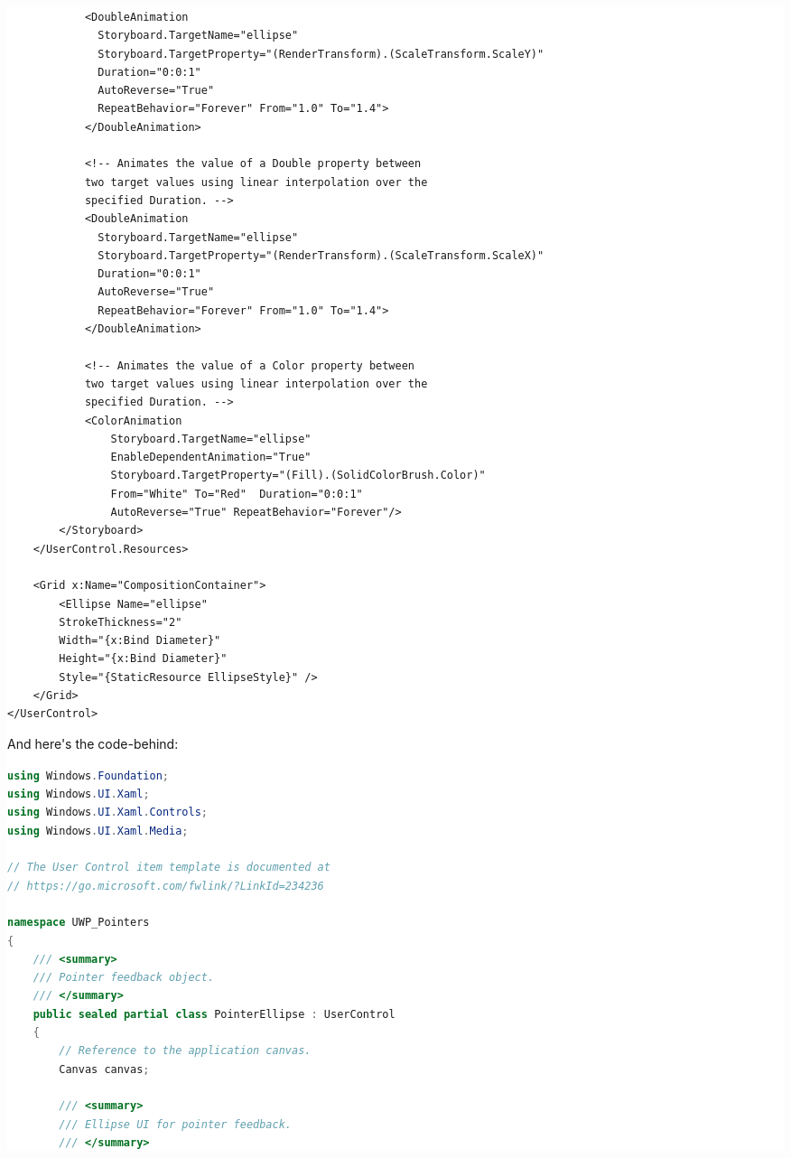 ```xaml
            <DoubleAnimation
              Storyboard.TargetName="ellipse"
              Storyboard.TargetProperty="(RenderTransform).(ScaleTransform.ScaleY)"  
              Duration="0:0:1" 
              AutoReverse="True" 
              RepeatBehavior="Forever" From="1.0" To="1.4">
            </DoubleAnimation>

            <!-- Animates the value of a Double property between 
            two target values using linear interpolation over the 
            specified Duration. -->
            <DoubleAnimation
              Storyboard.TargetName="ellipse"
              Storyboard.TargetProperty="(RenderTransform).(ScaleTransform.ScaleX)"  
              Duration="0:0:1" 
              AutoReverse="True" 
              RepeatBehavior="Forever" From="1.0" To="1.4">
            </DoubleAnimation>

            <!-- Animates the value of a Color property between 
            two target values using linear interpolation over the 
            specified Duration. -->
            <ColorAnimation 
                Storyboard.TargetName="ellipse" 
                EnableDependentAnimation="True" 
                Storyboard.TargetProperty="(Fill).(SolidColorBrush.Color)" 
                From="White" To="Red"  Duration="0:0:1" 
                AutoReverse="True" RepeatBehavior="Forever"/>
        </Storyboard>
    </UserControl.Resources>

    <Grid x:Name="CompositionContainer">
        <Ellipse Name="ellipse" 
        StrokeThickness="2" 
        Width="{x:Bind Diameter}" 
        Height="{x:Bind Diameter}"  
        Style="{StaticResource EllipseStyle}" />
    </Grid>
</UserControl>
```

And here's the code-behind:
```csharp
using Windows.Foundation;
using Windows.UI.Xaml;
using Windows.UI.Xaml.Controls;
using Windows.UI.Xaml.Media;

// The User Control item template is documented at 
// https://go.microsoft.com/fwlink/?LinkId=234236

namespace UWP_Pointers
{
    /// <summary>
    /// Pointer feedback object.
    /// </summary>
    public sealed partial class PointerEllipse : UserControl
    {
        // Reference to the application canvas.
        Canvas canvas;

        /// <summary>
        /// Ellipse UI for pointer feedback.
        /// </summary>
```